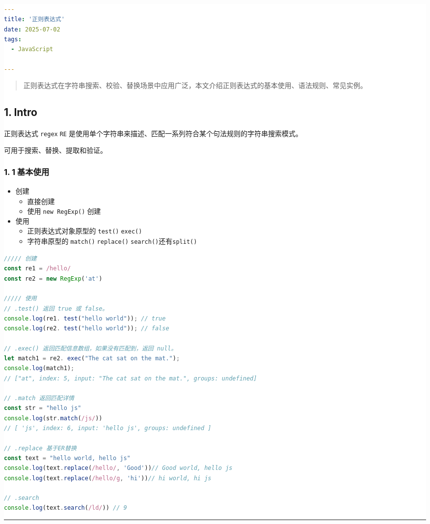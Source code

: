 ```yaml
---
title: '正则表达式'
date: 2025-07-02
tags:
  - JavaScript

---
```


> 正则表达式在字符串搜索、校验、替换场景中应用广泛，本文介绍正则表达式的基本使用、语法规则、常见实例。


## 1. Intro

正则表达式 `regex` `RE` 是使用单个字符串来描述、匹配一系列符合某个句法规则的字符串搜索模式。
    
可用于搜索、替换、提取和验证。

### 1. 1 基本使用

- 创建
  - 直接创建
  - 使用 `new RegExp()` 创建
- 使用
  - 正则表达式对象原型的 `test()` `exec()`
  - 字符串原型的 `match()` `replace()` `search()`还有`split()`

```js
///// 创建
const re1 = /hello/ 
const re2 = new RegExp('at')

///// 使用
// .test() 返回 true 或 false。
console.log(re1. test("hello world")); // true
console.log(re2. test("hello world")); // false

// .exec() 返回匹配信息数组，如果没有匹配到，返回 null。
let match1 = re2. exec("The cat sat on the mat.");
console.log(match1); 
// ["at", index: 5, input: "The cat sat on the mat.", groups: undefined]

// .match 返回匹配详情
const str = "hello js"
console.log(str.match(/js/))
// [ 'js', index: 6, input: 'hello js', groups: undefined ]

// .replace 基于ER替换
const text = "hello world, hello js"
console.log(text.replace(/hello/, 'Good'))// Good world, hello js
console.log(text.replace(/hello/g, 'hi'))// hi world, hi js

// .search 
console.log(text.search(/ld/)) // 9
```

---